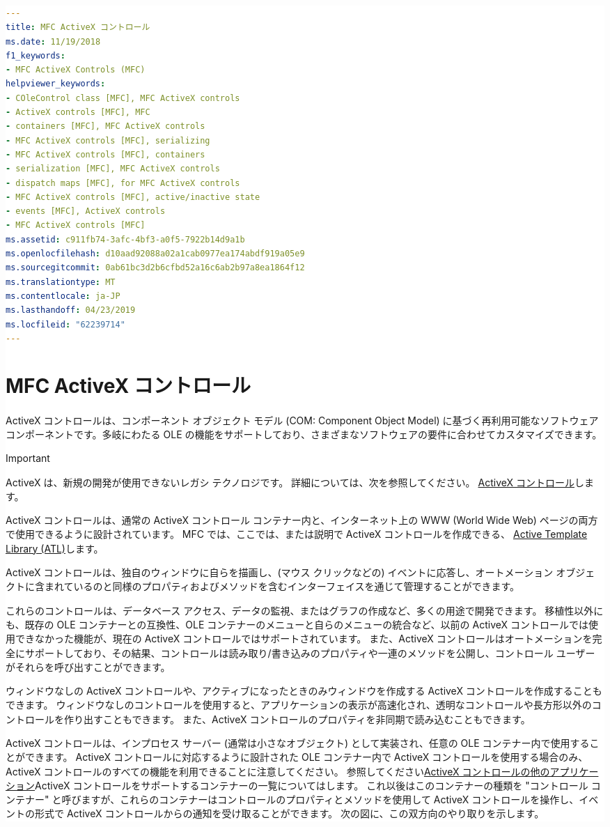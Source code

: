 ```yaml
---
title: MFC ActiveX コントロール
ms.date: 11/19/2018
f1_keywords:
- MFC ActiveX Controls (MFC)
helpviewer_keywords:
- COleControl class [MFC], MFC ActiveX controls
- ActiveX controls [MFC], MFC
- containers [MFC], MFC ActiveX controls
- MFC ActiveX controls [MFC], serializing
- MFC ActiveX controls [MFC], containers
- serialization [MFC], MFC ActiveX controls
- dispatch maps [MFC], for MFC ActiveX controls
- MFC ActiveX controls [MFC], active/inactive state
- events [MFC], ActiveX controls
- MFC ActiveX controls [MFC]
ms.assetid: c911fb74-3afc-4bf3-a0f5-7922b14d9a1b
ms.openlocfilehash: d10aad92088a02a1cab0977ea174abdf919a05e9
ms.sourcegitcommit: 0ab61bc3d2b6cfbd52a16c6ab2b97a8ea1864f12
ms.translationtype: MT
ms.contentlocale: ja-JP
ms.lasthandoff: 04/23/2019
ms.locfileid: "62239714"
---
```

# <a name="mfc-activex-controls"></a>MFC ActiveX コントロール

ActiveX コントロールは、コンポーネント オブジェクト モデル (COM: Component Object Model) に基づく再利用可能なソフトウェア コンポーネントです。多岐にわたる OLE の機能をサポートしており、さまざまなソフトウェアの要件に合わせてカスタマイズできます。

>[!IMPORTANT]
> ActiveX は、新規の開発が使用できないレガシ テクノロジです。 詳細については、次を参照してください。 [ActiveX コントロール](activex-controls.md)します。

ActiveX コントロールは、通常の ActiveX コントロール コンテナー内と、インターネット上の WWW (World Wide Web) ページの両方で使用できるように設計されています。 MFC では、ここでは、または説明で ActiveX コントロールを作成できる、 [Active Template Library (ATL)](../atl/active-template-library-atl-concepts.md)します。

ActiveX コントロールは、独自のウィンドウに自らを描画し、(マウス クリックなどの) イベントに応答し、オートメーション オブジェクトに含まれているのと同様のプロパティおよびメソッドを含むインターフェイスを通じて管理することができます。

これらのコントロールは、データベース アクセス、データの監視、またはグラフの作成など、多くの用途で開発できます。 移植性以外にも、既存の OLE コンテナーとの互換性、OLE コンテナーのメニューと自らのメニューの統合など、以前の ActiveX コントロールでは使用できなかった機能が、現在の ActiveX コントロールではサポートされています。 また、ActiveX コントロールはオートメーションを完全にサポートしており、その結果、コントロールは読み取り/書き込みのプロパティや一連のメソッドを公開し、コントロール ユーザーがそれらを呼び出すことができます。

ウィンドウなしの ActiveX コントロールや、アクティブになったときのみウィンドウを作成する ActiveX コントロールを作成することもできます。 ウィンドウなしのコントロールを使用すると、アプリケーションの表示が高速化され、透明なコントロールや長方形以外のコントロールを作り出すこともできます。 また、ActiveX コントロールのプロパティを非同期で読み込むこともできます。

ActiveX コントロールは、インプロセス サーバー (通常は小さなオブジェクト) として実装され、任意の OLE コンテナー内で使用することができます。 ActiveX コントロールに対応するように設計された OLE コンテナー内で ActiveX コントロールを使用する場合のみ、ActiveX コントロールのすべての機能を利用できることに注意してください。 参照してください[ActiveX コントロールの他のアプリケーション](../mfc/containers-for-activex-controls.md)ActiveX コントロールをサポートするコンテナーの一覧についてはします。 これ以後はこのコンテナーの種類を "コントロール コンテナー" と呼びますが、これらのコンテナーはコントロールのプロパティとメソッドを使用して ActiveX コントロールを操作し、イベントの形式で ActiveX コントロールからの通知を受け取ることができます。 次の図に、この双方向のやり取りを示します。

